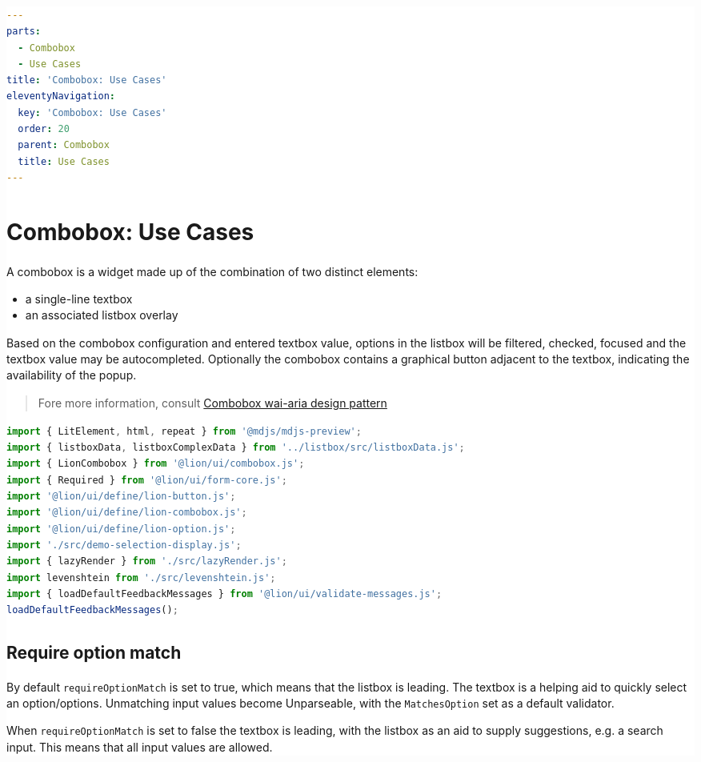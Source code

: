 ```yaml
---
parts:
  - Combobox
  - Use Cases
title: 'Combobox: Use Cases'
eleventyNavigation:
  key: 'Combobox: Use Cases'
  order: 20
  parent: Combobox
  title: Use Cases
---
```


# Combobox: Use Cases

A combobox is a widget made up of the combination of two distinct elements:

- a single-line textbox
- an associated listbox overlay

Based on the combobox configuration and entered textbox value, options in the listbox will be
filtered, checked, focused and the textbox value may be autocompleted.
Optionally the combobox contains a graphical button adjacent to the textbox, indicating the
availability of the popup.

> Fore more information, consult [Combobox wai-aria design pattern](https://www.w3.org/TR/wai-aria-practices/#combobox)

```js script
import { LitElement, html, repeat } from '@mdjs/mdjs-preview';
import { listboxData, listboxComplexData } from '../listbox/src/listboxData.js';
import { LionCombobox } from '@lion/ui/combobox.js';
import { Required } from '@lion/ui/form-core.js';
import '@lion/ui/define/lion-button.js';
import '@lion/ui/define/lion-combobox.js';
import '@lion/ui/define/lion-option.js';
import './src/demo-selection-display.js';
import { lazyRender } from './src/lazyRender.js';
import levenshtein from './src/levenshtein.js';
import { loadDefaultFeedbackMessages } from '@lion/ui/validate-messages.js';
loadDefaultFeedbackMessages();
```

## Require option match

By default `requireOptionMatch` is set to true, which means that the listbox is leading. The textbox is a helping aid to quickly select an option/options. Unmatching input values become Unparseable, with the `MatchesOption` set as a default validator.

When `requireOptionMatch` is set to false the textbox is leading, with the listbox as an aid to supply suggestions, e.g. a search input. This means that all input values are allowed.

